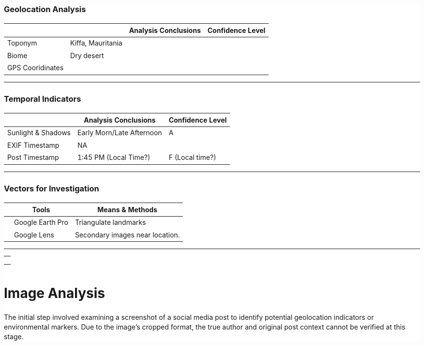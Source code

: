 ### Geolocation Analysis

|                  |                   | Analysis Conclusions | Confidence Level |
| ---------------- | ----------------- | -------------------- | ---------------- |
| Toponym          | Kiffa, Mauritania |                      |                  |
| Biome            | Dry desert        |                      |                  |
| GPS Cooridinates |                   |                      |                  |

***

### Temporal Indicators

|                    | Analysis Conclusions      | Confidence Level |
| ------------------ | ------------------------- | ---------------- |
| Sunlight & Shadows | Early Morn/Late Afternoon | A                |
| EXIF Timestamp     | NA                        |                  |
| Post Timestamp     | 1:45 PM (Local Time?)     | F (Local time?)  |

***

### Vectors for Investigation

|   | Tools            | Means & Methods                 |
| - | ---------------- | ------------------------------- |
|   | Google Earth Pro | Triangulate landmarks           |
|   | Google Lens      | Secondary images near location. |

***



|   |
| - |
|   |
|   |
|   |

# Image Analysis

The initial step involved examining a screenshot of a social media post to identify potential geolocation indicators or environmental markers. Due to the image’s cropped format, the true author and original post context cannot be verified at this stage.
